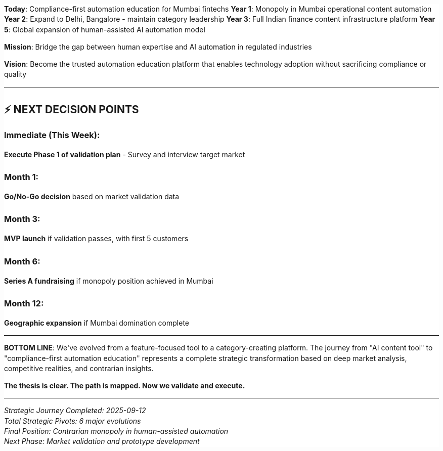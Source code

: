**Today**: Compliance-first automation education for Mumbai fintechs
**Year 1**: Monopoly in Mumbai operational content automation  
**Year 2**: Expand to Delhi, Bangalore - maintain category leadership
**Year 3**: Full Indian finance content infrastructure platform
**Year 5**: Global expansion of human-assisted AI automation model

**Mission**: Bridge the gap between human expertise and AI automation in regulated industries

**Vision**: Become the trusted automation education platform that enables technology adoption without sacrificing compliance or quality

---

## ⚡ NEXT DECISION POINTS

### Immediate (This Week):
**Execute Phase 1 of validation plan** - Survey and interview target market

### Month 1:
**Go/No-Go decision** based on market validation data

### Month 3:
**MVP launch** if validation passes, with first 5 customers

### Month 6:  
**Series A fundraising** if monopoly position achieved in Mumbai

### Month 12:
**Geographic expansion** if Mumbai domination complete

---

**BOTTOM LINE**: We've evolved from a feature-focused tool to a category-creating platform. The journey from "AI content tool" to "compliance-first automation education" represents a complete strategic transformation based on deep market analysis, competitive realities, and contrarian insights.

**The thesis is clear. The path is mapped. Now we validate and execute.**

---

*Strategic Journey Completed: 2025-09-12*  
*Total Strategic Pivots: 6 major evolutions*  
*Final Position: Contrarian monopoly in human-assisted automation*  
*Next Phase: Market validation and prototype development*